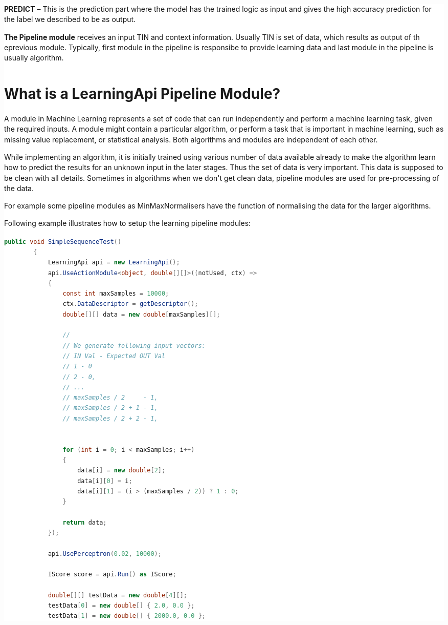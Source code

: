 **PREDICT** –  This is the prediction part where the model has the trained logic as input and gives the high accuracy prediction for the label we described to be as output. 
  
**The Pipeline module** receives an input TIN and context information. Usually TIN is set of data, which results as output of th eprevious module. Typically, first module in the pipeline is responsibe to provide learning data and last module in the pipeline is usually algorithm.

# What is a LearningApi Pipeline Module? <a id="What_is_Pipeline_Module"></a>

A module in Machine Learning represents a set of code that can run independently and perform a machine learning task, given the required inputs. A module might contain a particular algorithm, or perform a task that is important in machine learning, such as missing value replacement, or statistical analysis.
Both algorithms and modules are independent of each other. 

While implementing an algorithm, it is initially trained using various number of data available already to make the algorithm learn how to predict the results for an unknown input in the later stages. Thus the set of data is very important. This data is supposed to be clean with all details. Sometimes in algorithms when we don't get clean data, pipeline modules are used for pre-processing of the data. 

For example some pipeline modules as MinMaxNormalisers have the function of normalising the data for the larger algorithms.

Following example illustrates how to setup the learning pipeline modules:

```csharp
public void SimpleSequenceTest()
        {
            LearningApi api = new LearningApi();
            api.UseActionModule<object, double[][]>((notUsed, ctx) =>
            {
                const int maxSamples = 10000;
                ctx.DataDescriptor = getDescriptor();
                double[][] data = new double[maxSamples][];

                //
                // We generate following input vectors: 
                // IN Val - Expected OUT Val 
                // 1 - 0
                // 2 - 0,
                // ...
                // maxSamples / 2     - 1,
                // maxSamples / 2 + 1 - 1,
                // maxSamples / 2 + 2 - 1,


                for (int i = 0; i < maxSamples; i++)
                {
                    data[i] = new double[2];
                    data[i][0] = i;
                    data[i][1] = (i > (maxSamples / 2)) ? 1 : 0;
                }

                return data;
            });

            api.UsePerceptron(0.02, 10000);

            IScore score = api.Run() as IScore;

            double[][] testData = new double[4][];
            testData[0] = new double[] { 2.0, 0.0 };
            testData[1] = new double[] { 2000.0, 0.0 };
```